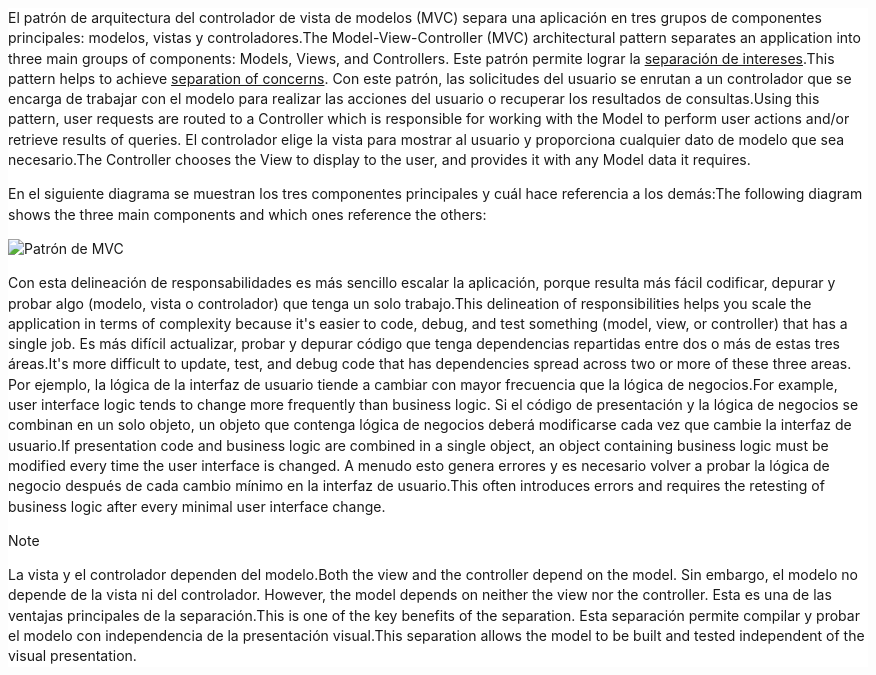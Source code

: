 <span data-ttu-id="0b28d-107">El patrón de arquitectura del controlador de vista de modelos (MVC) separa una aplicación en tres grupos de componentes principales: modelos, vistas y controladores.</span><span class="sxs-lookup"><span data-stu-id="0b28d-107">The Model-View-Controller (MVC) architectural pattern separates an application into three main groups of components: Models, Views, and Controllers.</span></span> <span data-ttu-id="0b28d-108">Este patrón permite lograr la [separación de intereses](/dotnet/standard/modern-web-apps-azure-architecture/architectural-principles#separation-of-concerns).</span><span class="sxs-lookup"><span data-stu-id="0b28d-108">This pattern helps to achieve [separation of concerns](/dotnet/standard/modern-web-apps-azure-architecture/architectural-principles#separation-of-concerns).</span></span> <span data-ttu-id="0b28d-109">Con este patrón, las solicitudes del usuario se enrutan a un controlador que se encarga de trabajar con el modelo para realizar las acciones del usuario o recuperar los resultados de consultas.</span><span class="sxs-lookup"><span data-stu-id="0b28d-109">Using this pattern, user requests are routed to a Controller which is responsible for working with the Model to perform user actions and/or retrieve results of queries.</span></span> <span data-ttu-id="0b28d-110">El controlador elige la vista para mostrar al usuario y proporciona cualquier dato de modelo que sea necesario.</span><span class="sxs-lookup"><span data-stu-id="0b28d-110">The Controller chooses the View to display to the user, and provides it with any Model data it requires.</span></span>

<span data-ttu-id="0b28d-111">En el siguiente diagrama se muestran los tres componentes principales y cuál hace referencia a los demás:</span><span class="sxs-lookup"><span data-stu-id="0b28d-111">The following diagram shows the three main components and which ones reference the others:</span></span>

![Patrón de MVC](overview/_static/mvc.png)

<span data-ttu-id="0b28d-113">Con esta delineación de responsabilidades es más sencillo escalar la aplicación, porque resulta más fácil codificar, depurar y probar algo (modelo, vista o controlador) que tenga un solo trabajo.</span><span class="sxs-lookup"><span data-stu-id="0b28d-113">This delineation of responsibilities helps you scale the application in terms of complexity because it's easier to code, debug, and test something (model, view, or controller) that has a single job.</span></span> <span data-ttu-id="0b28d-114">Es más difícil actualizar, probar y depurar código que tenga dependencias repartidas entre dos o más de estas tres áreas.</span><span class="sxs-lookup"><span data-stu-id="0b28d-114">It's more difficult to update, test, and debug code that has dependencies spread across two or more of these three areas.</span></span> <span data-ttu-id="0b28d-115">Por ejemplo, la lógica de la interfaz de usuario tiende a cambiar con mayor frecuencia que la lógica de negocios.</span><span class="sxs-lookup"><span data-stu-id="0b28d-115">For example, user interface logic tends to change more frequently than business logic.</span></span> <span data-ttu-id="0b28d-116">Si el código de presentación y la lógica de negocios se combinan en un solo objeto, un objeto que contenga lógica de negocios deberá modificarse cada vez que cambie la interfaz de usuario.</span><span class="sxs-lookup"><span data-stu-id="0b28d-116">If presentation code and business logic are combined in a single object, an object containing business logic must be modified every time the user interface is changed.</span></span> <span data-ttu-id="0b28d-117">A menudo esto genera errores y es necesario volver a probar la lógica de negocio después de cada cambio mínimo en la interfaz de usuario.</span><span class="sxs-lookup"><span data-stu-id="0b28d-117">This often introduces errors and requires the retesting of business logic after every minimal user interface change.</span></span>

> [!NOTE]
> <span data-ttu-id="0b28d-118">La vista y el controlador dependen del modelo.</span><span class="sxs-lookup"><span data-stu-id="0b28d-118">Both the view and the controller depend on the model.</span></span> <span data-ttu-id="0b28d-119">Sin embargo, el modelo no depende de la vista ni del controlador. </span><span class="sxs-lookup"><span data-stu-id="0b28d-119">However, the model depends on neither the view nor the controller.</span></span> <span data-ttu-id="0b28d-120">Esta es una de las ventajas principales de la separación.</span><span class="sxs-lookup"><span data-stu-id="0b28d-120">This is one of the key benefits of the separation.</span></span> <span data-ttu-id="0b28d-121">Esta separación permite compilar y probar el modelo con independencia de la presentación visual.</span><span class="sxs-lookup"><span data-stu-id="0b28d-121">This separation allows the model to be built and tested independent of the visual presentation.</span></span>

